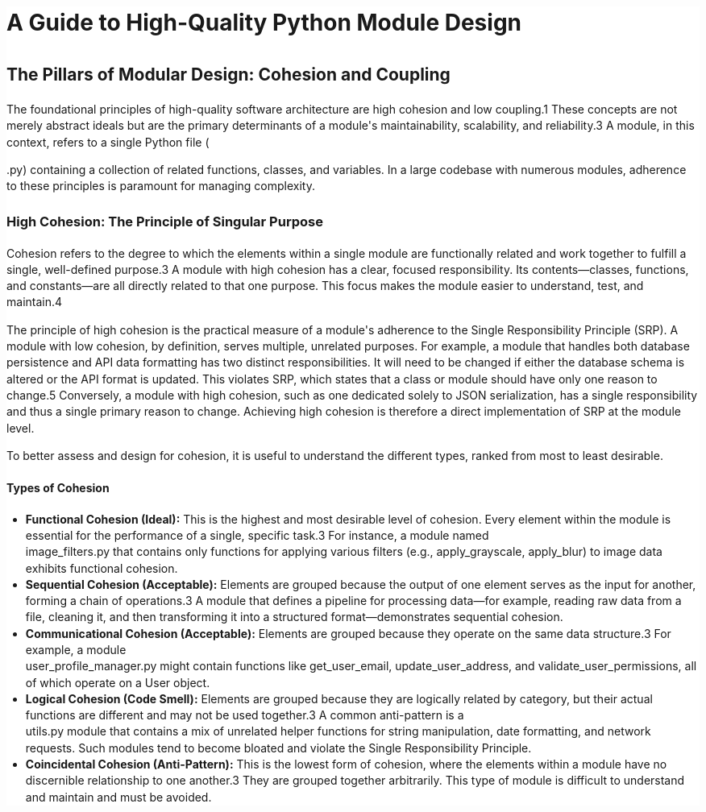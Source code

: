 



# **A Guide to High-Quality Python Module Design**

## **The Pillars of Modular Design: Cohesion and Coupling**

The foundational principles of high-quality software architecture are high cohesion and low coupling.1 These concepts are not merely abstract ideals but are the primary determinants of a module's maintainability, scalability, and reliability.3 A module, in this context, refers to a single Python file (

.py) containing a collection of related functions, classes, and variables. In a large codebase with numerous modules, adherence to these principles is paramount for managing complexity.

### **High Cohesion: The Principle of Singular Purpose**

Cohesion refers to the degree to which the elements within a single module are functionally related and work together to fulfill a single, well-defined purpose.3 A module with high cohesion has a clear, focused responsibility. Its contents—classes, functions, and constants—are all directly related to that one purpose. This focus makes the module easier to understand, test, and maintain.4

The principle of high cohesion is the practical measure of a module's adherence to the Single Responsibility Principle (SRP). A module with low cohesion, by definition, serves multiple, unrelated purposes. For example, a module that handles both database persistence and API data formatting has two distinct responsibilities. It will need to be changed if either the database schema is altered or the API format is updated. This violates SRP, which states that a class or module should have only one reason to change.5 Conversely, a module with high cohesion, such as one dedicated solely to JSON serialization, has a single responsibility and thus a single primary reason to change. Achieving high cohesion is therefore a direct implementation of SRP at the module level.

To better assess and design for cohesion, it is useful to understand the different types, ranked from most to least desirable.

#### **Types of Cohesion**

- **Functional Cohesion (Ideal):** This is the highest and most desirable level of cohesion. Every element within the module is essential for the performance of a single, specific task.3 For instance, a module named\
  image_filters.py that contains only functions for applying various filters (e.g., apply_grayscale, apply_blur) to image data exhibits functional cohesion.
- **Sequential Cohesion (Acceptable):** Elements are grouped because the output of one element serves as the input for another, forming a chain of operations.3 A module that defines a pipeline for processing data—for example, reading raw data from a file, cleaning it, and then transforming it into a structured format—demonstrates sequential cohesion.
- **Communicational Cohesion (Acceptable):** Elements are grouped because they operate on the same data structure.3 For example, a module\
  user_profile_manager.py might contain functions like get_user_email, update_user_address, and validate_user_permissions, all of which operate on a User object.
- **Logical Cohesion (Code Smell):** Elements are grouped because they are logically related by category, but their actual functions are different and may not be used together.3 A common anti-pattern is a\
  utils.py module that contains a mix of unrelated helper functions for string manipulation, date formatting, and network requests. Such modules tend to become bloated and violate the Single Responsibility Principle.
- **Coincidental Cohesion (Anti-Pattern):** This is the lowest form of cohesion, where the elements within a module have no discernible relationship to one another.3 They are grouped together arbitrarily. This type of module is difficult to understand and maintain and must be avoided.
